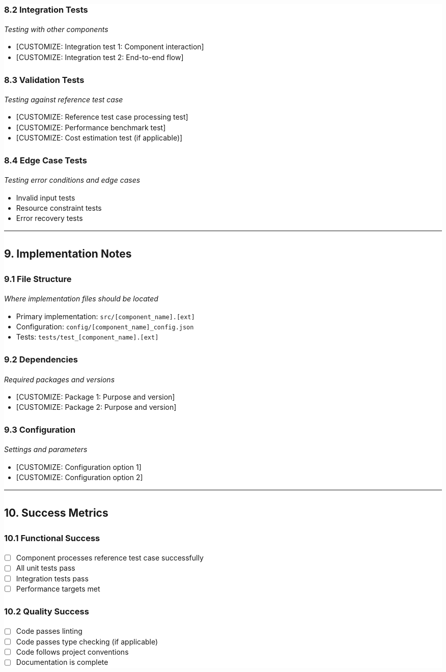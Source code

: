 ### 8.2 Integration Tests
*Testing with other components*
- [CUSTOMIZE: Integration test 1: Component interaction]
- [CUSTOMIZE: Integration test 2: End-to-end flow]

### 8.3 Validation Tests
*Testing against reference test case*
- [CUSTOMIZE: Reference test case processing test]
- [CUSTOMIZE: Performance benchmark test]
- [CUSTOMIZE: Cost estimation test (if applicable)]

### 8.4 Edge Case Tests
*Testing error conditions and edge cases*
- Invalid input tests
- Resource constraint tests
- Error recovery tests

---

## 9. Implementation Notes

### 9.1 File Structure
*Where implementation files should be located*
- Primary implementation: `src/[component_name].[ext]`
- Configuration: `config/[component_name]_config.json`
- Tests: `tests/test_[component_name].[ext]`

### 9.2 Dependencies
*Required packages and versions*
- [CUSTOMIZE: Package 1: Purpose and version]
- [CUSTOMIZE: Package 2: Purpose and version]

### 9.3 Configuration
*Settings and parameters*
- [CUSTOMIZE: Configuration option 1]
- [CUSTOMIZE: Configuration option 2]

---

## 10. Success Metrics

### 10.1 Functional Success
- [ ] Component processes reference test case successfully
- [ ] All unit tests pass
- [ ] Integration tests pass
- [ ] Performance targets met

### 10.2 Quality Success
- [ ] Code passes linting
- [ ] Code passes type checking (if applicable)
- [ ] Code follows project conventions
- [ ] Documentation is complete
